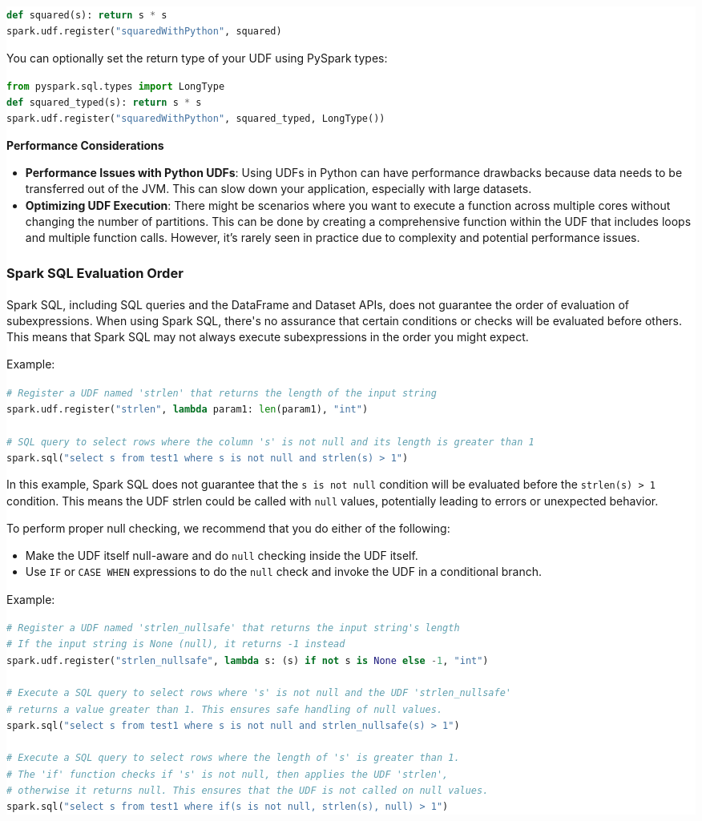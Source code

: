 ```python
def squared(s): return s * s
spark.udf.register("squaredWithPython", squared)
```
You can optionally set the return type of your UDF using PySpark types:

```python
from pyspark.sql.types import LongType
def squared_typed(s): return s * s
spark.udf.register("squaredWithPython", squared_typed, LongType())
```

**Performance Considerations**

- **Performance Issues with Python UDFs**: Using UDFs in Python can have performance drawbacks because data needs to be transferred out of the JVM. This can slow down your application, especially with large datasets.
- **Optimizing UDF Execution**: There might be scenarios where you want to execute a function across multiple cores without changing the number of partitions. This can be done by creating a comprehensive function within the UDF that includes loops and multiple function calls. However, it’s rarely seen in practice due to complexity and potential performance issues.


### Spark SQL Evaluation Order

Spark SQL, including SQL queries and the DataFrame and Dataset APIs, does not guarantee the order of evaluation of subexpressions. When using Spark SQL, there's no assurance that certain conditions or checks will be evaluated before others. This means that Spark SQL may not always execute subexpressions in the order you might expect.

Example:

```python
# Register a UDF named 'strlen' that returns the length of the input string
spark.udf.register("strlen", lambda param1: len(param1), "int")

# SQL query to select rows where the column 's' is not null and its length is greater than 1
spark.sql("select s from test1 where s is not null and strlen(s) > 1")
```

In this example, Spark SQL does not guarantee that the `s is not null` condition will be evaluated before the `strlen(s) > 1` condition. This means the UDF strlen could be called with `null` values, potentially leading to errors or unexpected behavior.

To perform proper null checking, we recommend that you do either of the following:
- Make the UDF itself null-aware and do `null` checking inside the UDF itself.
- Use `IF` or `CASE WHEN` expressions to do the `null` check and invoke the UDF in a conditional branch.

Example:
```python
# Register a UDF named 'strlen_nullsafe' that returns the input string's length
# If the input string is None (null), it returns -1 instead
spark.udf.register("strlen_nullsafe", lambda s: (s) if not s is None else -1, "int")

# Execute a SQL query to select rows where 's' is not null and the UDF 'strlen_nullsafe'
# returns a value greater than 1. This ensures safe handling of null values.
spark.sql("select s from test1 where s is not null and strlen_nullsafe(s) > 1")

# Execute a SQL query to select rows where the length of 's' is greater than 1.
# The 'if' function checks if 's' is not null, then applies the UDF 'strlen',
# otherwise it returns null. This ensures that the UDF is not called on null values.
spark.sql("select s from test1 where if(s is not null, strlen(s), null) > 1")
```
